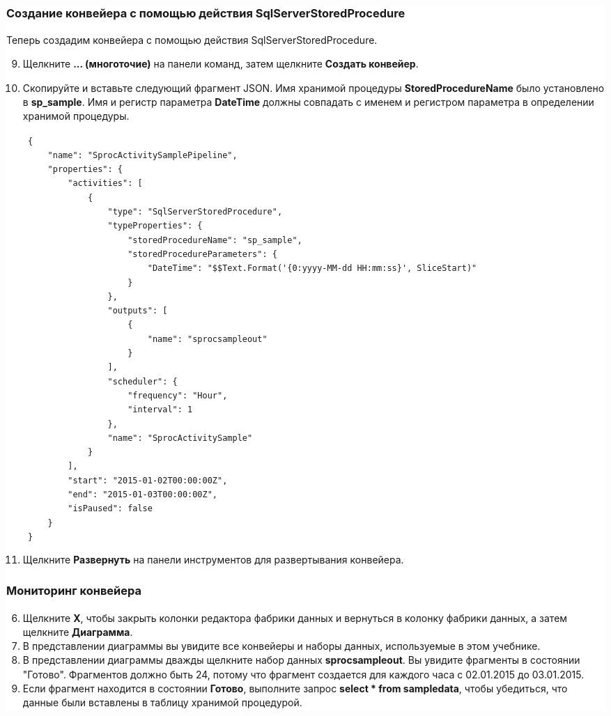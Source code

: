 ### Создание конвейера с помощью действия SqlServerStoredProcedure
Теперь создадим конвейера с помощью действия SqlServerStoredProcedure.
 
9. Щелкните **... (многоточие)** на панели команд, затем щелкните **Создать конвейер**. 
9. Скопируйте и вставьте следующий фрагмент JSON. Имя хранимой процедуры **StoredProcedureName** было установлено в **sp\_sample**. Имя и регистр параметра **DateTime** должны совпадать с именем и регистром параметра в определении хранимой процедуры.  

		{
		    "name": "SprocActivitySamplePipeline",
		    "properties": {
		        "activities": [
		            {
		                "type": "SqlServerStoredProcedure",
		                "typeProperties": {
		                    "storedProcedureName": "sp_sample",
		                    "storedProcedureParameters": {
		                        "DateTime": "$$Text.Format('{0:yyyy-MM-dd HH:mm:ss}', SliceStart)"
		                    }
		                },
		                "outputs": [
		                    {
		                        "name": "sprocsampleout"
		                    }
		                ],
		                "scheduler": {
		                    "frequency": "Hour",
		                    "interval": 1
		                },
		                "name": "SprocActivitySample"
		            }
		        ],
		        "start": "2015-01-02T00:00:00Z",
		        "end": "2015-01-03T00:00:00Z",
		        "isPaused": false
		    }
		}
9. Щелкните **Развернуть** на панели инструментов для развертывания конвейера.  

### Мониторинг конвейера

6. Щелкните **X**, чтобы закрыть колонки редактора фабрики данных и вернуться в колонку фабрики данных, а затем щелкните **Диаграмма**.
7. В представлении диаграммы вы увидите все конвейеры и наборы данных, используемые в этом учебнике. 
8. В представлении диаграммы дважды щелкните набор данных **sprocsampleout**. Вы увидите фрагменты в состоянии "Готово". Фрагментов должно быть 24, потому что фрагмент создается для каждого часа с 02.01.2015 до 03.01.2015. 
10. Если фрагмент находится в состоянии **Готово**, выполните запрос **select * from sampledata**, чтобы убедиться, что данные были вставлены в таблицу хранимой процедурой.
